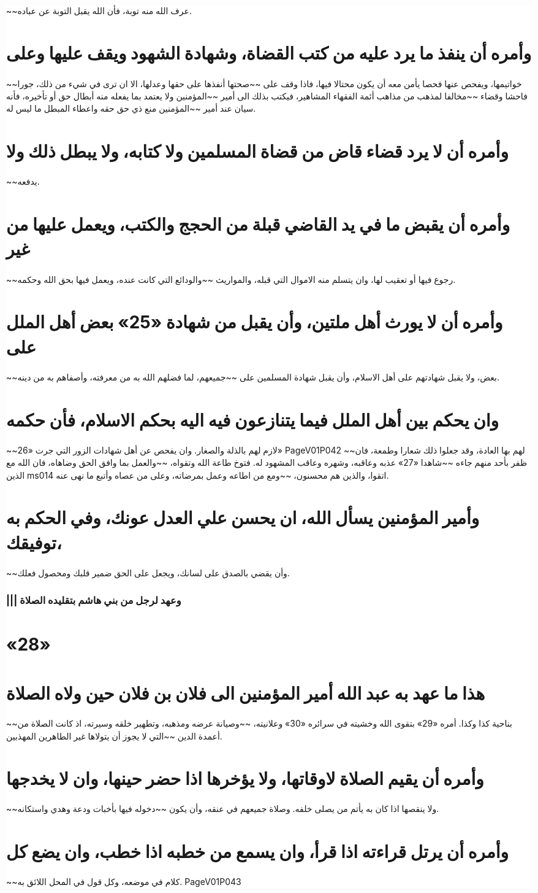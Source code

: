 ~~عرف الله منه توبة، فأن الله يقبل التوبة عن عباده.
# وأمره أن ينفذ ما يرد عليه من كتب القضاة، وشهادة الشهود ويقف عليها وعلى
~~خواتيمها، ويفحص عنها فحصا يأمن معه أن يكون محتالا فيها، فاذا وقف على
~~صحتها أنفذها على حقها وعدلها، الا ان ترى في شيء من ذلك، جورا فاحشا وقضاء
~~مخالفا لمذهب من مذاهب أئمة الفقهاء المشاهير، فيكتب بذلك الى أمير
~~المؤمنين ولا يعتمد بما يفعله منه أبطال حق أو تأخيره، فأنه سيان عند أمير
~~المؤمنين منع ذي حق حقه واعطاء المبطل ما ليس له.
# وأمره أن لا يرد قضاء قاض من قضاة المسلمين ولا كتابه، ولا يبطل ذلك ولا
~~يدفعه.
# وأمره أن يقبض ما في يد القاضي قبلة من الحجج والكتب، ويعمل عليها من غير
~~رجوع فيها أو تعقيب لها، وان يتسلم منه الاموال التي قبله، والمواريث
~~والودائع التي كانت عنده، ويعمل فيها بحق الله وحكمه.
# وأمره أن لا يورث أهل ملتين، وأن يقبل من شهادة «25» بعض أهل الملل على
~~بعض، ولا يقبل شهادتهم على أهل الاسلام، وأن يقبل شهادة المسلمين على
~~جميعهم، لما فضلهم الله به من معرفته، وأصفاهم به من دينه.
# وان يحكم بين أهل الملل فيما يتنازعون فيه اليه بحكم الاسلام، فأن حكمه
~~لازم لهم بالذلة والصغار. وان يفحص عن أهل شهادات الزور التي جرت «26»
PageV01P042
~~لهم بها العادة، وقد جعلوا ذلك شعارا وطمعة، فان ظفر بأحد منهم جاءه
~~شاهدا «27» عذبه وعاقبه، وشهره وعاقب المشهود له. فتوخ طاعة الله وتقواه،
~~والعمل بما وافق الحق وضاهاه، فان الله مع الذين ms014 اتقوا، والذين هم محسنون،
~~ومع من اطاعه وعمل بمرضاته، وعلى من عصاه وأتبع ما نهى عنه.
# وأمير المؤمنين يسأل الله، ان يحسن علي العدل عونك، وفي الحكم به توفيقك،
~~وأن يقضي بالصدق على لسانك، ويجعل على الحق ضمير قلبك ومحصول فعلك.
### ||| وعهد لرجل من بني هاشم بتقليده الصلاة
# «28»
# هذا ما عهد به عبد الله أمير المؤمنين الى فلان بن فلان حين ولاه الصلاة
~~بناحية كذا وكذا. أمره «29» بتقوى الله وخشيته في سرائره «30» وعلانيته،
~~وصيانة عرضه ومذهبه، وتطهير خلقه وسيرته، اذ كانت الصلاة من أعمدة الدين
~~التي لا يجوز أن يتولاها غير الطاهرين المهذبين.
# وأمره أن يقيم الصلاة لاوقاتها، ولا يؤخرها اذا حضر حينها، وان لا يخدجها
~~ولا ينقصها اذا كان به يأتم من يصلى خلفه. وصلاة جميعهم في عنقه، وأن يكون
~~دخوله فيها بأخبات ودعة وهدي واستكانه.
# وأمره أن يرتل قراءته اذا قرأ، وان يسمع من خطبه اذا خطب، وان يضع كل
~~كلام في موضعه، وكل قول في المحل اللائق به.
PageV01P043